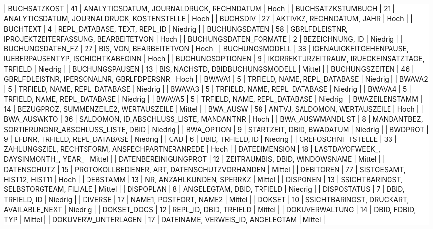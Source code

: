 | BUCHSATZKOST | 41 | ANALYTICSDATUM, JOURNALDRUCK, RECHNDATUM | Hoch |
| BUCHSATZKSTUMBUCH | 21 | ANALYTICSDATUM, JOURNALDRUCK, KOSTENSTELLE | Hoch |
| BUCHSDIV | 27 | AKTIVKZ, RECHNDATUM, JAHR | Hoch |
| BUCHTEXT | 4 | REPL_DATABASE, TEXT, REPL_ID | Niedrig |
| BUCHUNGSDATEN | 58 | GBRLFDLEISTNR, IPROJEKTZEITERFASSUNG, BEARBEITETVON | Hoch |
| BUCHUNGSDATEN_FORMATE | 2 | BEZEICHNUNG, ID | Niedrig |
| BUCHUNGSDATEN_FZ | 27 | BIS, VON, BEARBEITETVON | Hoch |
| BUCHUNGSMODELL | 38 | IGENAUIGKEITGEHENPAUSE, IUEBERPAUSENTYP, ISCHICHTKABEGINN | Hoch |
| BUCHUNGSOPTIONEN | 9 | IKORREKTURZEITRAUM, IRUECKEINSATZTAGE, TRFIELD | Niedrig |
| BUCHUNGSPAUSEN | 13 | BIS, NACHSTD, DBIDBUCHUNGSMODELL | Mittel |
| BUCHUNGSZEITEN | 46 | GBRLFDLEISTNR, IPERSONALNR, GBRLFDPERSNR | Hoch |
| BWAVA1 | 5 | TRFIELD, NAME, REPL_DATABASE | Niedrig |
| BWAVA2 | 5 | TRFIELD, NAME, REPL_DATABASE | Niedrig |
| BWAVA3 | 5 | TRFIELD, NAME, REPL_DATABASE | Niedrig |
| BWAVA4 | 5 | TRFIELD, NAME, REPL_DATABASE | Niedrig |
| BWAVA5 | 5 | TRFIELD, NAME, REPL_DATABASE | Niedrig |
| BWAZEILENSTAMM | 14 | BEZUGPROZ, SUMMENZEILE2, WERTAUSZEILE | Mittel |
| BWA_AUSW | 58 | ANTVJ, SALDOMON, WERTAUSZEILE | Hoch |
| BWA_AUSWKTO | 36 | SALDOMON, ID_ABSCHLUSS_LISTE, MANDANTNR | Hoch |
| BWA_AUSWMANDLIST | 8 | MANDANTBEZ, SORTIERUNGNR_ABSCHLUSS_LISTE, DBID | Niedrig |
| BWA_OPTION | 9 | STARTZEIT, DBID, BWADATUM | Niedrig |
| BWDPROT | 9 | LFDNR, TRFIELD, REPL_DATABASE | Niedrig |
| CAD | 6 | DBID, TRFIELD, ID | Niedrig |
| CREFOSCHNITTSTELLE | 33 | ZAHLUNGSZIEL, RECHTSFORM, ANSPECHPARTNERANREDE | Hoch |
| DATEDIMENSION | 18 | LASTDAYOFWEEK_, DAYSINMONTH_, YEAR_ | Mittel |
| DATENBEREINIGUNGPROT | 12 | ZEITRAUMBIS, DBID, WINDOWSNAME | Mittel |
| DATENSCHUTZ | 15 | PROTOKOLLBEDIENER, ART, DATENSCHUTZVORHANDEN | Mittel |
| DEBITOREN | 77 | SISTGESAMT, HIST12, HIST11 | Hoch |
| DEBSTAMM | 13 | NR, ANZAHLKUNDEN, SPERRKZ | Mittel |
| DISPONEN | 13 | SSICHTBARINGST, SELBSTORGTEAM, FILIALE | Mittel |
| DISPOPLAN | 8 | ANGELEGTAM, DBID, TRFIELD | Niedrig |
| DISPOSTATUS | 7 | DBID, TRFIELD, ID | Niedrig |
| DIVERSE | 17 | NAME1, POSTFORT, NAME2 | Mittel |
| DOKSET | 10 | SSICHTBARINGST, DRUCKART, AVAILABLE_NEXT | Niedrig |
| DOKSET_DOCS | 12 | REPL_ID, DBID, TRFIELD | Mittel |
| DOKUVERWALTUNG | 14 | DBID, FDBID, TYP | Mittel |
| DOKUVERW_UNTERLAGEN | 17 | DATEINAME, VERWEIS_ID, ANGELEGTAM | Mittel |